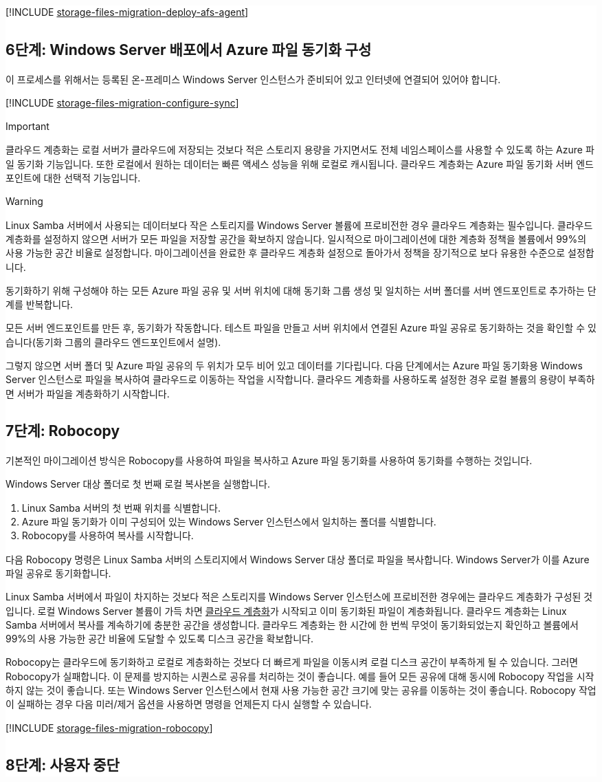 [!INCLUDE [storage-files-migration-deploy-afs-agent](../../../includes/storage-files-migration-deploy-azure-file-sync-agent.md)]

## <a name="phase-6-configure-azure-file-sync-on-the-windows-server-deployment"></a>6단계: Windows Server 배포에서 Azure 파일 동기화 구성

이 프로세스를 위해서는 등록된 온-프레미스 Windows Server 인스턴스가 준비되어 있고 인터넷에 연결되어 있어야 합니다.

[!INCLUDE [storage-files-migration-configure-sync](../../../includes/storage-files-migration-configure-sync.md)]

> [!IMPORTANT]
> 클라우드 계층화는 로컬 서버가 클라우드에 저장되는 것보다 적은 스토리지 용량을 가지면서도 전체 네임스페이스를 사용할 수 있도록 하는 Azure 파일 동기화 기능입니다. 또한 로컬에서 원하는 데이터는 빠른 액세스 성능을 위해 로컬로 캐시됩니다. 클라우드 계층화는 Azure 파일 동기화 서버 엔드포인트에 대한 선택적 기능입니다.

> [!WARNING]
> Linux Samba 서버에서 사용되는 데이터보다 작은 스토리지를 Windows Server 볼륨에 프로비전한 경우 클라우드 계층화는 필수입니다. 클라우드 계층화를 설정하지 않으면 서버가 모든 파일을 저장할 공간을 확보하지 않습니다. 일시적으로 마이그레이션에 대한 계층화 정책을 볼륨에서 99%의 사용 가능한 공간 비율로 설정합니다. 마이그레이션을 완료한 후 클라우드 계층화 설정으로 돌아가서 정책을 장기적으로 보다 유용한 수준으로 설정합니다.

동기화하기 위해 구성해야 하는 모든 Azure 파일 공유 및 서버 위치에 대해 동기화 그룹 생성 및 일치하는 서버 폴더를 서버 엔드포인트로 추가하는 단계를 반복합니다.

모든 서버 엔드포인트를 만든 후, 동기화가 작동합니다. 테스트 파일을 만들고 서버 위치에서 연결된 Azure 파일 공유로 동기화하는 것을 확인할 수 있습니다(동기화 그룹의 클라우드 엔드포인트에서 설명).

그렇지 않으면 서버 폴더 및 Azure 파일 공유의 두 위치가 모두 비어 있고 데이터를 기다립니다. 다음 단계에서는 Azure 파일 동기화용 Windows Server 인스턴스로 파일을 복사하여 클라우드로 이동하는 작업을 시작합니다. 클라우드 계층화를 사용하도록 설정한 경우 로컬 볼륨의 용량이 부족하면 서버가 파일을 계층화하기 시작합니다.

## <a name="phase-7-robocopy"></a>7단계: Robocopy

기본적인 마이그레이션 방식은 Robocopy를 사용하여 파일을 복사하고 Azure 파일 동기화를 사용하여 동기화를 수행하는 것입니다.

Windows Server 대상 폴더로 첫 번째 로컬 복사본을 실행합니다.

1. Linux Samba 서버의 첫 번째 위치를 식별합니다.
1. Azure 파일 동기화가 이미 구성되어 있는 Windows Server 인스턴스에서 일치하는 폴더를 식별합니다.
1. Robocopy를 사용하여 복사를 시작합니다.

다음 Robocopy 명령은 Linux Samba 서버의 스토리지에서 Windows Server 대상 폴더로 파일을 복사합니다. Windows Server가 이를 Azure 파일 공유로 동기화합니다. 

Linux Samba 서버에서 파일이 차지하는 것보다 적은 스토리지를 Windows Server 인스턴스에 프로비전한 경우에는 클라우드 계층화가 구성된 것입니다. 로컬 Windows Server 볼륨이 가득 차면 [클라우드 계층화](../file-sync/file-sync-cloud-tiering-overview.md)가 시작되고 이미 동기화된 파일이 계층화됩니다. 클라우드 계층화는 Linux Samba 서버에서 복사를 계속하기에 충분한 공간을 생성합니다. 클라우드 계층화는 한 시간에 한 번씩 무엇이 동기화되었는지 확인하고 볼륨에서 99%의 사용 가능한 공간 비율에 도달할 수 있도록 디스크 공간을 확보합니다.

Robocopy는 클라우드에 동기화하고 로컬로 계층화하는 것보다 더 빠르게 파일을 이동시켜 로컬 디스크 공간이 부족하게 될 수 있습니다. 그러면 Robocopy가 실패합니다. 이 문제를 방지하는 시퀀스로 공유를 처리하는 것이 좋습니다. 예를 들어 모든 공유에 대해 동시에 Robocopy 작업을 시작하지 않는 것이 좋습니다. 또는 Windows Server 인스턴스에서 현재 사용 가능한 공간 크기에 맞는 공유를 이동하는 것이 좋습니다. Robocopy 작업이 실패하는 경우 다음 미러/제거 옵션을 사용하면 명령을 언제든지 다시 실행할 수 있습니다.

[!INCLUDE [storage-files-migration-robocopy](../../../includes/storage-files-migration-robocopy.md)]

## <a name="phase-8-user-cut-over"></a>8단계: 사용자 중단
